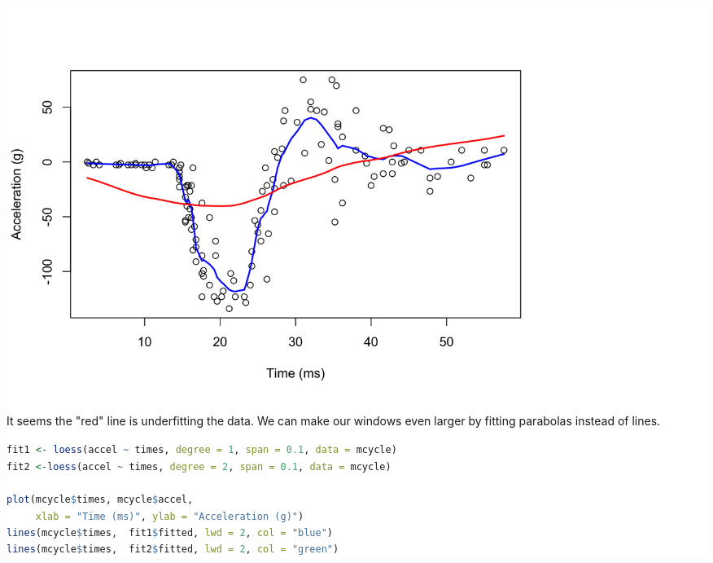 <img src="07-Smoothing_files/figure-html/sm5-1.png" width="672" />
  
It seems the "red" line is underfitting the data.  We can make our windows even larger by fitting parabolas instead of lines.  


```r
fit1 <- loess(accel ~ times, degree = 1, span = 0.1, data = mcycle)
fit2 <-loess(accel ~ times, degree = 2, span = 0.1, data = mcycle)

plot(mcycle$times, mcycle$accel, 
     xlab = "Time (ms)", ylab = "Acceleration (g)")
lines(mcycle$times,  fit1$fitted, lwd = 2, col = "blue")
lines(mcycle$times,  fit2$fitted, lwd = 2, col = "green")
```
